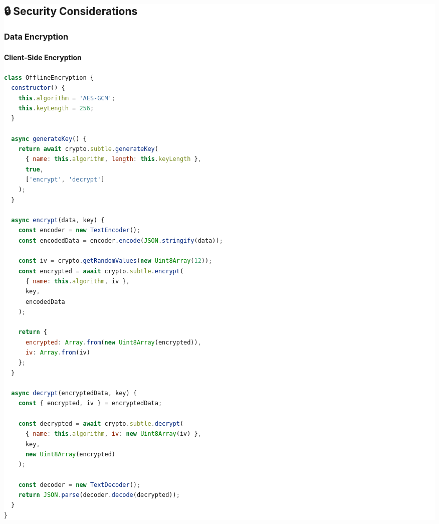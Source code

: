 
## 🔒 Security Considerations

### Data Encryption

#### **Client-Side Encryption**
```javascript
class OfflineEncryption {
  constructor() {
    this.algorithm = 'AES-GCM';
    this.keyLength = 256;
  }
  
  async generateKey() {
    return await crypto.subtle.generateKey(
      { name: this.algorithm, length: this.keyLength },
      true,
      ['encrypt', 'decrypt']
    );
  }
  
  async encrypt(data, key) {
    const encoder = new TextEncoder();
    const encodedData = encoder.encode(JSON.stringify(data));
    
    const iv = crypto.getRandomValues(new Uint8Array(12));
    const encrypted = await crypto.subtle.encrypt(
      { name: this.algorithm, iv },
      key,
      encodedData
    );
    
    return {
      encrypted: Array.from(new Uint8Array(encrypted)),
      iv: Array.from(iv)
    };
  }
  
  async decrypt(encryptedData, key) {
    const { encrypted, iv } = encryptedData;
    
    const decrypted = await crypto.subtle.decrypt(
      { name: this.algorithm, iv: new Uint8Array(iv) },
      key,
      new Uint8Array(encrypted)
    );
    
    const decoder = new TextDecoder();
    return JSON.parse(decoder.decode(decrypted));
  }
}
```

